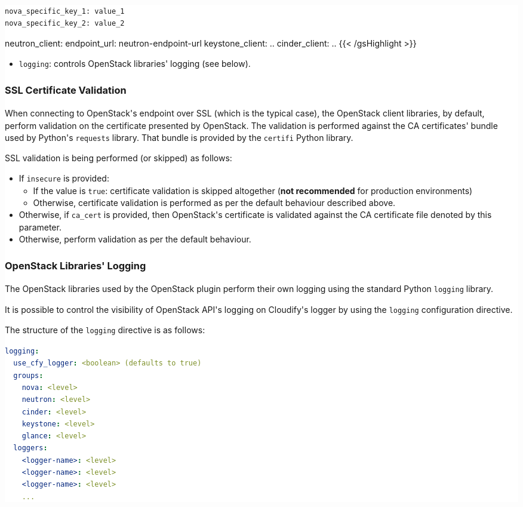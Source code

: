     nova_specific_key_1: value_1
    nova_specific_key_2: value_2
  neutron_client:
    endpoint_url: neutron-endpoint-url
  keystone_client:
    ..
  cinder_client:
    ..
{{< /gsHighlight >}}
* `logging`: controls OpenStack libraries' logging (see below).

### SSL Certificate Validation

When connecting to OpenStack's endpoint over SSL (which is the typical case), the OpenStack client libraries, by default,
perform validation on the certificate presented by OpenStack. The validation is performed against the CA certificates'
bundle used by Python's `requests` library. That bundle is provided by the `certifi` Python library.

SSL validation is being performed (or skipped) as follows:

* If `insecure` is provided:
  * If the value is `true`: certificate validation is skipped altogether (**not recommended** for production environments)
  * Otherwise, certificate validation is performed as per the default behaviour described above.
* Otherwise, if `ca_cert` is provided, then OpenStack's certificate is validated against the CA certificate file denoted by this parameter.
* Otherwise, perform validation as per the default behaviour.

### OpenStack Libraries' Logging

The OpenStack libraries used by the OpenStack plugin perform their own logging using the standard Python `logging`
library.

It is possible to control the visibility of OpenStack API's logging on Cloudify's logger by using the `logging` configuration directive.

The structure of the `logging` directive is as follows:

```yaml
logging:
  use_cfy_logger: <boolean> (defaults to true)
  groups:
    nova: <level>
    neutron: <level>
    cinder: <level>
    keystone: <level>
    glance: <level>
  loggers:
    <logger-name>: <level>
    <logger-name>: <level>
    <logger-name>: <level>
    ...
```
